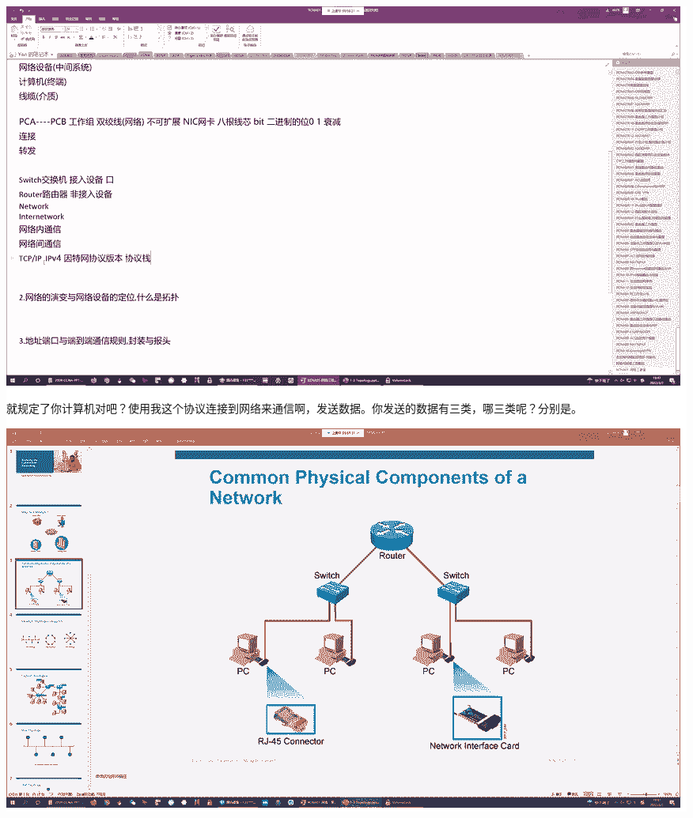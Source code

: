 
![](img/6b4cc3e71a72be21a4be32ac4d765a02_21.png)

就规定了你计算机对吧？使用我这个协议连接到网络来通信啊，发送数据。你发送的数据有三类，哪三类呢？分别是。



![](img/6b4cc3e71a72be21a4be32ac4d765a02_23.png)
